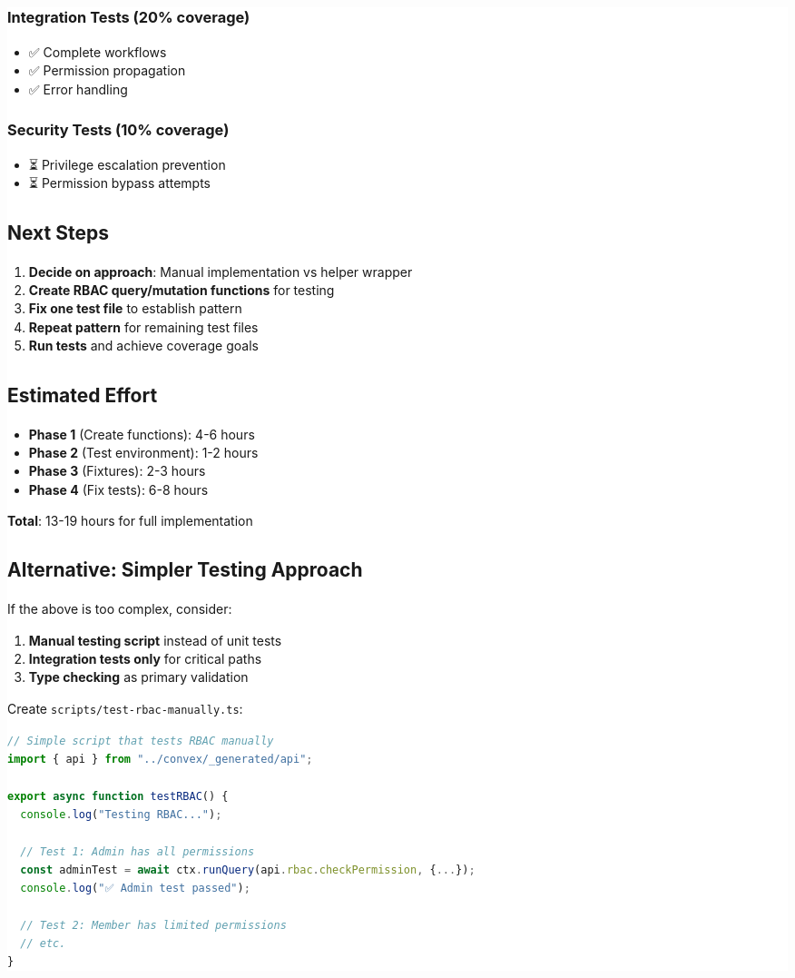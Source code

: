 ### Integration Tests (20% coverage)
- ✅ Complete workflows
- ✅ Permission propagation
- ✅ Error handling

### Security Tests (10% coverage)
- ⏳ Privilege escalation prevention
- ⏳ Permission bypass attempts

## Next Steps

1. **Decide on approach**: Manual implementation vs helper wrapper
2. **Create RBAC query/mutation functions** for testing
3. **Fix one test file** to establish pattern
4. **Repeat pattern** for remaining test files
5. **Run tests** and achieve coverage goals

## Estimated Effort

- **Phase 1** (Create functions): 4-6 hours
- **Phase 2** (Test environment): 1-2 hours
- **Phase 3** (Fixtures): 2-3 hours
- **Phase 4** (Fix tests): 6-8 hours

**Total**: 13-19 hours for full implementation

## Alternative: Simpler Testing Approach

If the above is too complex, consider:

1. **Manual testing script** instead of unit tests
2. **Integration tests only** for critical paths
3. **Type checking** as primary validation

Create `scripts/test-rbac-manually.ts`:

```typescript
// Simple script that tests RBAC manually
import { api } from "../convex/_generated/api";

export async function testRBAC() {
  console.log("Testing RBAC...");

  // Test 1: Admin has all permissions
  const adminTest = await ctx.runQuery(api.rbac.checkPermission, {...});
  console.log("✅ Admin test passed");

  // Test 2: Member has limited permissions
  // etc.
}
```
